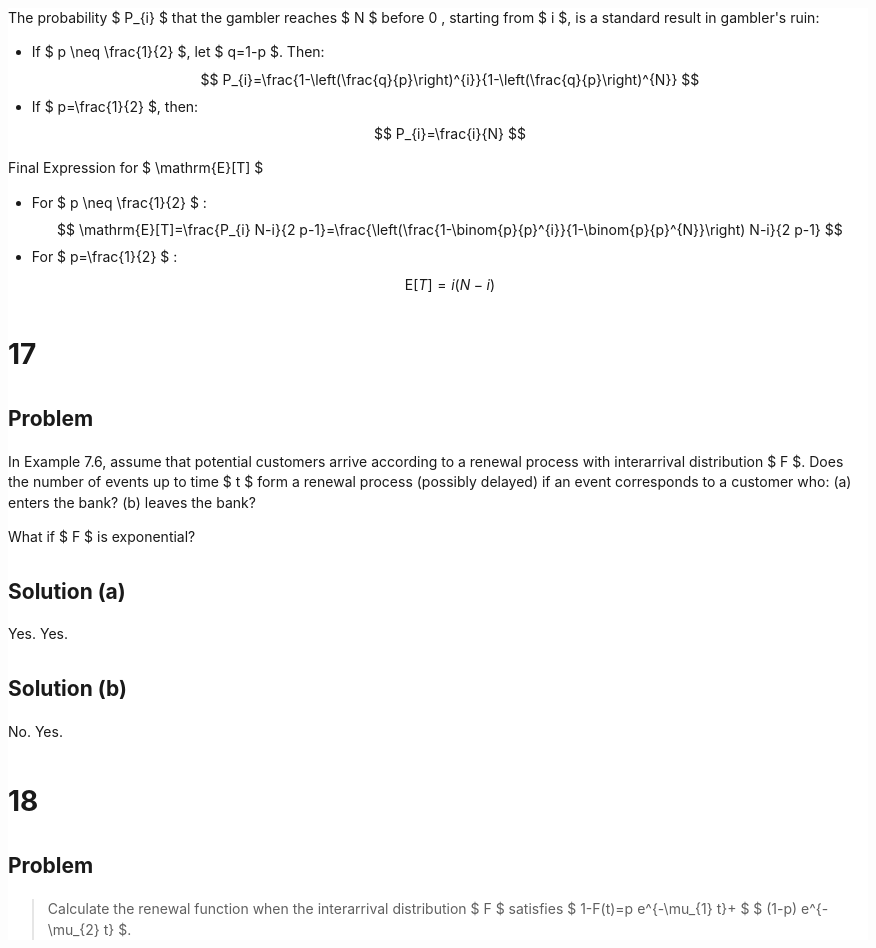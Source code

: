 The probability $ P_{i} $ that the gambler reaches $ N $ before 0 , starting from $ i $, is a standard result in gambler's ruin:
- If $ p \neq \frac{1}{2} $, let $ q=1-p $. Then:
$$
P_{i}=\frac{1-\left(\frac{q}{p}\right)^{i}}{1-\left(\frac{q}{p}\right)^{N}}
$$
- If $ p=\frac{1}{2} $, then:
$$
P_{i}=\frac{i}{N}
$$

Final Expression for $ \mathrm{E}[T] $
- For $ p \neq \frac{1}{2} $ :
$$
\mathrm{E}[T]=\frac{P_{i} N-i}{2 p-1}=\frac{\left(\frac{1-\binom{p}{p}^{i}}{1-\binom{p}{p}^{N}}\right) N-i}{2 p-1}
$$
- For $ p=\frac{1}{2} $ :
$$
\mathrm{E}[T]=i(N-i)
$$

# 17

## Problem 

In Example 7.6, assume that potential customers arrive according to a renewal process with interarrival distribution $ F $. Does the number of events up to time $ t $ form a renewal process (possibly delayed) if an event corresponds to a customer who:
(a) enters the bank?
(b) leaves the bank?

What if $ F $ is exponential?

## Solution (a)

Yes. Yes.

## Solution (b)

No. Yes.

# 18

## Problem 

> Calculate the renewal function when the interarrival distribution $ F $ satisfies $ 1-F(t)=p e^{-\mu_{1} t}+ $ $ (1-p) e^{-\mu_{2} t} $.
